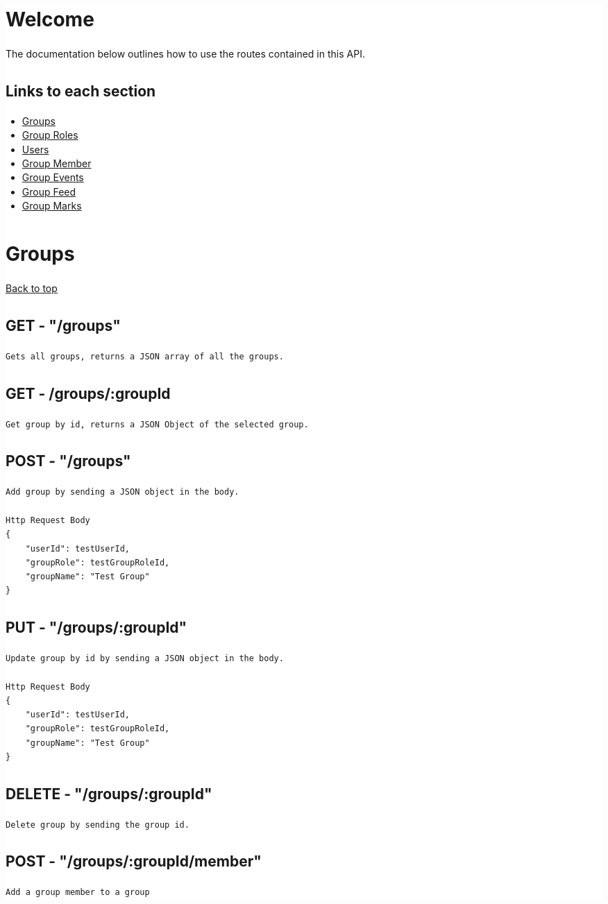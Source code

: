 # Welcome
The documentation below outlines how to use the routes contained in this API.

 ## Links to each section
- [Groups](#Groups)
- [Group Roles](#Group-Roles)
- [Users](#Users)
- [Group Member](#Group-Member)
- [Group Events](#Group-Events)
- [Group Feed](#Group-Feed)
- [Group Marks](#Group-Marks)

# Groups
[Back to top](#Welcome)
## GET - "/groups"
    Gets all groups, returns a JSON array of all the groups.

## GET - /groups/:groupId
    Get group by id, returns a JSON Object of the selected group.

## POST - "/groups"
    Add group by sending a JSON object in the body.
    
    Http Request Body
    {
        "userId": testUserId,
        "groupRole": testGroupRoleId,
        "groupName": "Test Group"
    }

## PUT - "/groups/:groupId"
    Update group by id by sending a JSON object in the body.
    
    Http Request Body
    {
        "userId": testUserId,
        "groupRole": testGroupRoleId,
        "groupName": "Test Group"
    }
## DELETE - "/groups/:groupId"
    Delete group by sending the group id.

## POST - "/groups/:groupId/member"
    Add a group member to a group
